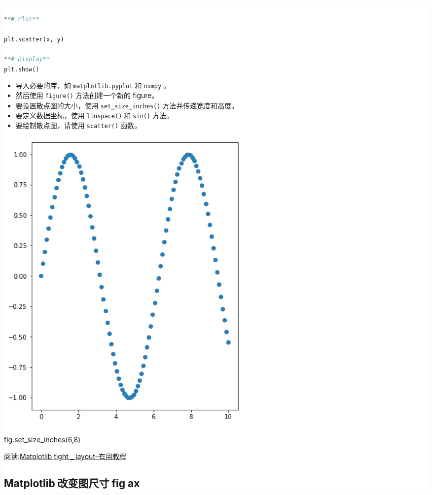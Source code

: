 ```py

**# Plot**

plt.scatter(x, y)

**# Display** 
plt.show()
```

*   导入必要的库，如 `matplotlib.pyplot` 和 `numpy` 。
*   然后使用 `figure()` 方法创建一个新的 figure。
*   要设置散点图的大小，使用 `set_size_inches()` 方法并传递宽度和高度。
*   要定义数据坐标，使用 `linspace()` 和 `sin()` 方法。
*   要绘制散点图，请使用 `scatter()` 函数。

![matplotlib change size of scatter plot](img/dcef5a163b38d008cb3c0dd043c04e10.png "matplotlib change size of scatter plot")

fig.set_size_inches(6,8)

阅读:[Matplotlib tight _ layout–有用教程](https://pythonguides.com/matplotlib-tight-layout/)

## Matplotlib 改变图尺寸 fig ax
